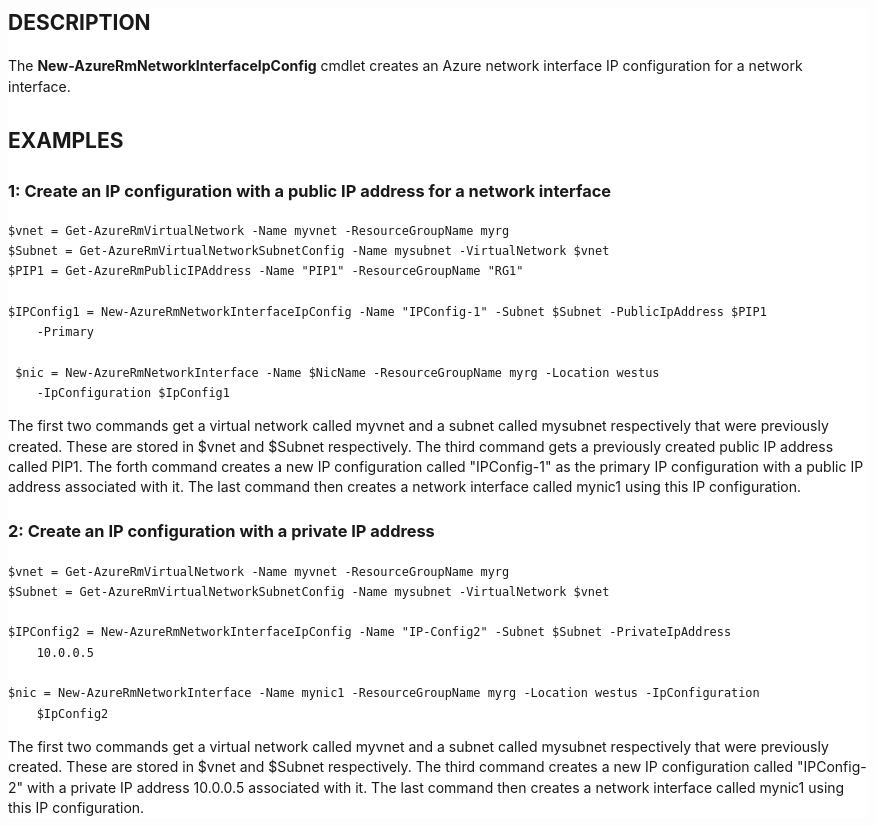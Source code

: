 ## DESCRIPTION
The **New-AzureRmNetworkInterfaceIpConfig** cmdlet creates an Azure network interface IP configuration for a network interface.

## EXAMPLES

### 1: Create an IP configuration with a public IP address for a network interface
```
$vnet = Get-AzureRmVirtualNetwork -Name myvnet -ResourceGroupName myrg
$Subnet = Get-AzureRmVirtualNetworkSubnetConfig -Name mysubnet -VirtualNetwork $vnet
$PIP1 = Get-AzureRmPublicIPAddress -Name "PIP1" -ResourceGroupName "RG1"

$IPConfig1 = New-AzureRmNetworkInterfaceIpConfig -Name "IPConfig-1" -Subnet $Subnet -PublicIpAddress $PIP1
    -Primary

 $nic = New-AzureRmNetworkInterface -Name $NicName -ResourceGroupName myrg -Location westus
    -IpConfiguration $IpConfig1
```

The first two commands get a virtual network called myvnet and a subnet called mysubnet respectively that were
    previously created. These are stored in $vnet and $Subnet respectively. The third command gets a previously
    created public IP address called PIP1. The forth command creates a new IP configuration called "IPConfig-1" as the
    primary IP configuration with a public IP address associated with it.
    The last command then creates a network interface called mynic1 using this IP configuration.

### 2: Create an IP configuration with a private IP address
```
$vnet = Get-AzureRmVirtualNetwork -Name myvnet -ResourceGroupName myrg
$Subnet = Get-AzureRmVirtualNetworkSubnetConfig -Name mysubnet -VirtualNetwork $vnet

$IPConfig2 = New-AzureRmNetworkInterfaceIpConfig -Name "IP-Config2" -Subnet $Subnet -PrivateIpAddress
    10.0.0.5

$nic = New-AzureRmNetworkInterface -Name mynic1 -ResourceGroupName myrg -Location westus -IpConfiguration
    $IpConfig2
```

The first two commands get a virtual network called myvnet and a subnet called mysubnet respectively that were
    previously created. These are stored in $vnet and $Subnet respectively.  The third command creates a new IP
    configuration called "IPConfig-2" with a private IP address 10.0.0.5 associated with it.
    The last command then creates a network interface called mynic1 using this IP configuration.
